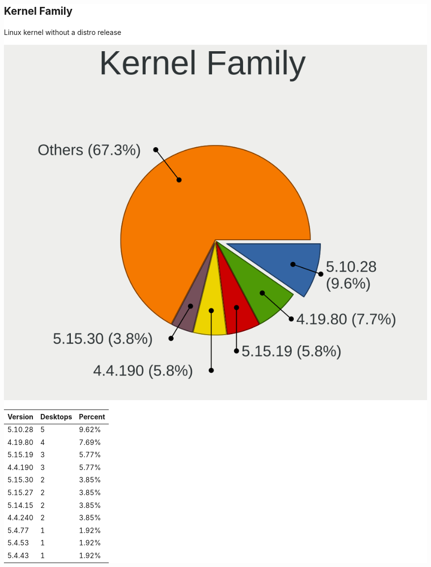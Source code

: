 Kernel Family
-------------

Linux kernel without a distro release

![Kernel Family](./images/pie_chart/os_kernel_family.svg)


| Version  | Desktops | Percent |
|----------|----------|---------|
| 5.10.28  | 5        | 9.62%   |
| 4.19.80  | 4        | 7.69%   |
| 5.15.19  | 3        | 5.77%   |
| 4.4.190  | 3        | 5.77%   |
| 5.15.30  | 2        | 3.85%   |
| 5.15.27  | 2        | 3.85%   |
| 5.14.15  | 2        | 3.85%   |
| 4.4.240  | 2        | 3.85%   |
| 5.4.77   | 1        | 1.92%   |
| 5.4.53   | 1        | 1.92%   |
| 5.4.43   | 1        | 1.92%   |